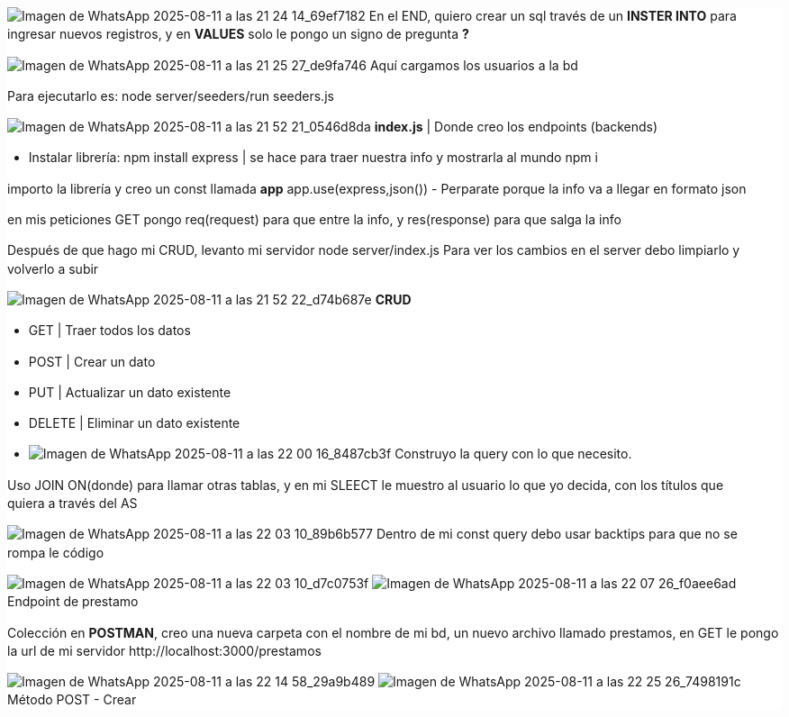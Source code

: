 ![Imagen de WhatsApp 2025-08-11 a las 21 24 14_69ef7182](https://github.com/user-attachments/assets/4e1d1a85-e6c9-45da-9e33-457ce1e25507)
En el END, quiero crear un sql  través de un **INSTER INTO** para ingresar nuevos registros, y en **VALUES** solo le pongo un signo de pregunta **?**

![Imagen de WhatsApp 2025-08-11 a las 21 25 27_de9fa746](https://github.com/user-attachments/assets/90131d7f-ca1f-4c10-92b2-bee6f0ab0f6e)
Aquí cargamos los usuarios a la bd

Para ejecutarlo es: node server/seeders/run seeders.js

![Imagen de WhatsApp 2025-08-11 a las 21 52 21_0546d8da](https://github.com/user-attachments/assets/57978aa5-93ca-4e58-b962-6f26b2413461)
**index.js** | Donde creo los endpoints (backends)

- Instalar librería: npm install express | se hace para traer nuestra info y mostrarla al mundo
npm i

importo la librería y creo un const llamada **app**
app.use(express,json()) - Perparate porque la info va a llegar en formato json

en mis peticiones GET pongo req(request) para que entre la info, y res(response) para que salga la info

Después de que hago mi CRUD, levanto mi servidor
node server/index.js
Para ver los cambios en el server debo limpiarlo y volverlo a subir

![Imagen de WhatsApp 2025-08-11 a las 21 52 22_d74b687e](https://github.com/user-attachments/assets/35289ffa-757d-4bce-8d66-5d72c1922986)
**CRUD**

- GET | Traer todos los datos
- POST | Crear un dato
- PUT | Actualizar un dato existente
- DELETE | Eliminar un dato existente

- ![Imagen de WhatsApp 2025-08-11 a las 22 00 16_8487cb3f](https://github.com/user-attachments/assets/0f77e411-8f42-4936-ac63-0467910c4345)
Construyo la query con lo que necesito.

Uso JOIN ON(donde) para llamar otras tablas, y en mi SLEECT le muestro al usuario lo que yo decida, con los títulos que quiera a través del AS

![Imagen de WhatsApp 2025-08-11 a las 22 03 10_89b6b577](https://github.com/user-attachments/assets/2dc20ba9-0f2a-42cd-ac17-5d6f1fb77ae6)
Dentro de mi const query debo usar backtips para que no se rompa le código

![Imagen de WhatsApp 2025-08-11 a las 22 03 10_d7c0753f](https://github.com/user-attachments/assets/cca4a975-1411-494c-9732-835d4e80069a)
![Imagen de WhatsApp 2025-08-11 a las 22 07 26_f0aee6ad](https://github.com/user-attachments/assets/33bd25b5-fe6e-469b-a192-8da0d8c43da0)
Endpoint de prestamo

Colección en **POSTMAN**, creo una nueva carpeta con el nombre de mi bd, un nuevo archivo llamado prestamos, en GET le pongo la url de mi servidor http://localhost:3000/prestamos

![Imagen de WhatsApp 2025-08-11 a las 22 14 58_29a9b489](https://github.com/user-attachments/assets/0050b9ac-f9fa-4860-bcb9-7058f294e414)
![Imagen de WhatsApp 2025-08-11 a las 22 25 26_7498191c](https://github.com/user-attachments/assets/b14e3a67-8aa0-4d39-a546-84c2af68239f)
Método POST - Crear
